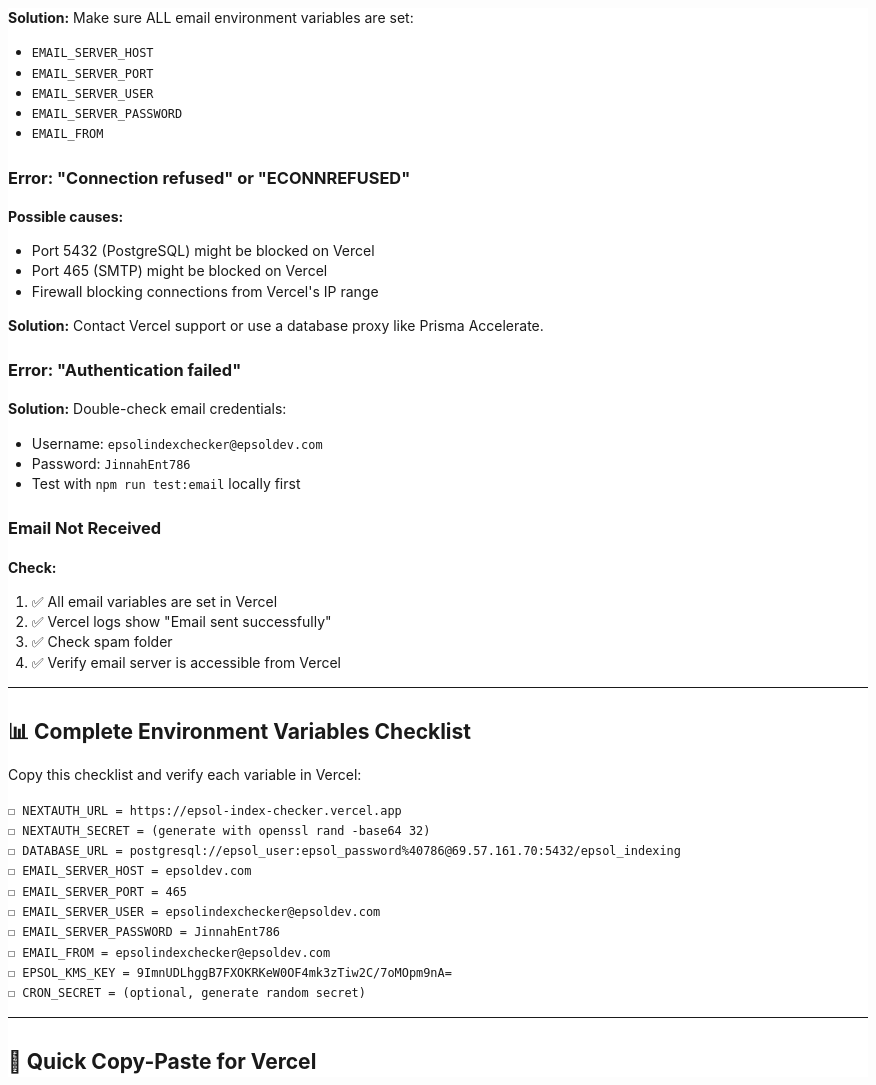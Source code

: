 **Solution:** Make sure ALL email environment variables are set:
- `EMAIL_SERVER_HOST`
- `EMAIL_SERVER_PORT`
- `EMAIL_SERVER_USER`
- `EMAIL_SERVER_PASSWORD`
- `EMAIL_FROM`

### Error: "Connection refused" or "ECONNREFUSED"

**Possible causes:**
- Port 5432 (PostgreSQL) might be blocked on Vercel
- Port 465 (SMTP) might be blocked on Vercel
- Firewall blocking connections from Vercel's IP range

**Solution:** Contact Vercel support or use a database proxy like Prisma Accelerate.

### Error: "Authentication failed"

**Solution:** Double-check email credentials:
- Username: `epsolindexchecker@epsoldev.com`
- Password: `JinnahEnt786`
- Test with `npm run test:email` locally first

### Email Not Received

**Check:**
1. ✅ All email variables are set in Vercel
2. ✅ Vercel logs show "Email sent successfully"
3. ✅ Check spam folder
4. ✅ Verify email server is accessible from Vercel

---

## 📊 Complete Environment Variables Checklist

Copy this checklist and verify each variable in Vercel:

```
☐ NEXTAUTH_URL = https://epsol-index-checker.vercel.app
☐ NEXTAUTH_SECRET = (generate with openssl rand -base64 32)
☐ DATABASE_URL = postgresql://epsol_user:epsol_password%40786@69.57.161.70:5432/epsol_indexing
☐ EMAIL_SERVER_HOST = epsoldev.com
☐ EMAIL_SERVER_PORT = 465
☐ EMAIL_SERVER_USER = epsolindexchecker@epsoldev.com
☐ EMAIL_SERVER_PASSWORD = JinnahEnt786
☐ EMAIL_FROM = epsolindexchecker@epsoldev.com
☐ EPSOL_KMS_KEY = 9ImnUDLhggB7FXOKRKeW0OF4mk3zTiw2C/7oMOpm9nA=
☐ CRON_SECRET = (optional, generate random secret)
```

---

## 🚀 Quick Copy-Paste for Vercel
